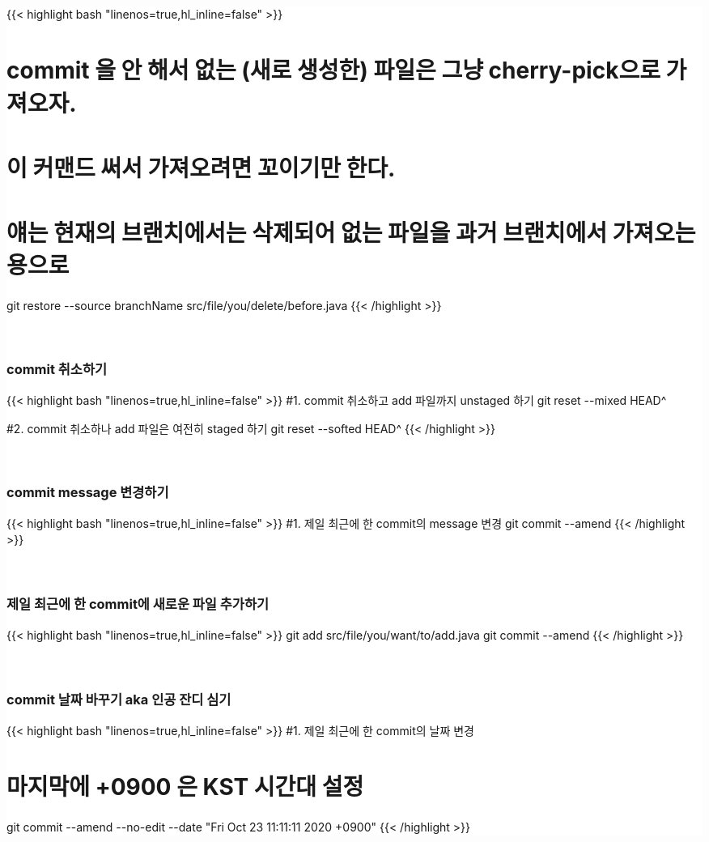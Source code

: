 {{< highlight bash  "linenos=true,hl_inline=false" >}}
# commit 을 안 해서 없는 (새로 생성한) 파일은 그냥 cherry-pick으로 가져오자. 
# 이 커맨드 써서 가져오려면 꼬이기만 한다. 
# 얘는 현재의 브랜치에서는 삭제되어 없는 파일을 과거 브랜치에서 가져오는 용으로

git restore --source branchName src/file/you/delete/before.java
{{< /highlight >}}



<br> 


### commit 취소하기

{{< highlight bash  "linenos=true,hl_inline=false" >}}
#1. commit 취소하고 add 파일까지 unstaged 하기
git reset --mixed HEAD^

#2. commit 취소하나 add 파일은 여전히 staged 하기
git reset --softed HEAD^
{{< /highlight >}}


<br> 

### commit message 변경하기

{{< highlight bash  "linenos=true,hl_inline=false" >}}
#1. 제일 최근에 한 commit의 message 변경
git commit --amend
{{< /highlight >}}


<br> 


### 제일 최근에 한 commit에 새로운 파일 추가하기

{{< highlight bash  "linenos=true,hl_inline=false" >}}
git add src/file/you/want/to/add.java
git commit --amend
{{< /highlight >}}

<br> 

### commit 날짜 바꾸기 aka 인공 잔디 심기

{{< highlight bash  "linenos=true,hl_inline=false" >}}
#1. 제일 최근에 한 commit의 날짜 변경
# 마지막에 +0900 은 KST 시간대 설정
git commit --amend --no-edit --date "Fri Oct 23 11:11:11 2020 +0900"
{{< /highlight >}}
